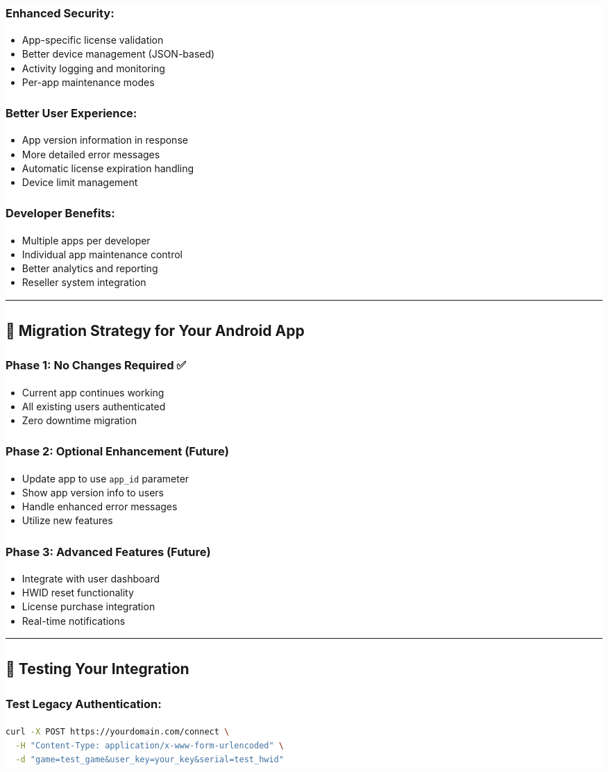 ### **Enhanced Security:**
- App-specific license validation
- Better device management (JSON-based)
- Activity logging and monitoring
- Per-app maintenance modes

### **Better User Experience:**
- App version information in response
- More detailed error messages  
- Automatic license expiration handling
- Device limit management

### **Developer Benefits:**
- Multiple apps per developer
- Individual app maintenance control
- Better analytics and reporting
- Reseller system integration

---

## 🚦 **Migration Strategy for Your Android App**

### **Phase 1: No Changes Required** ✅
- Current app continues working
- All existing users authenticated  
- Zero downtime migration

### **Phase 2: Optional Enhancement** (Future)
- Update app to use `app_id` parameter
- Show app version info to users
- Handle enhanced error messages
- Utilize new features

### **Phase 3: Advanced Features** (Future)
- Integrate with user dashboard
- HWID reset functionality
- License purchase integration
- Real-time notifications

---

## 🧪 **Testing Your Integration**

### **Test Legacy Authentication:**
```bash
curl -X POST https://yourdomain.com/connect \
  -H "Content-Type: application/x-www-form-urlencoded" \
  -d "game=test_game&user_key=your_key&serial=test_hwid"
```
